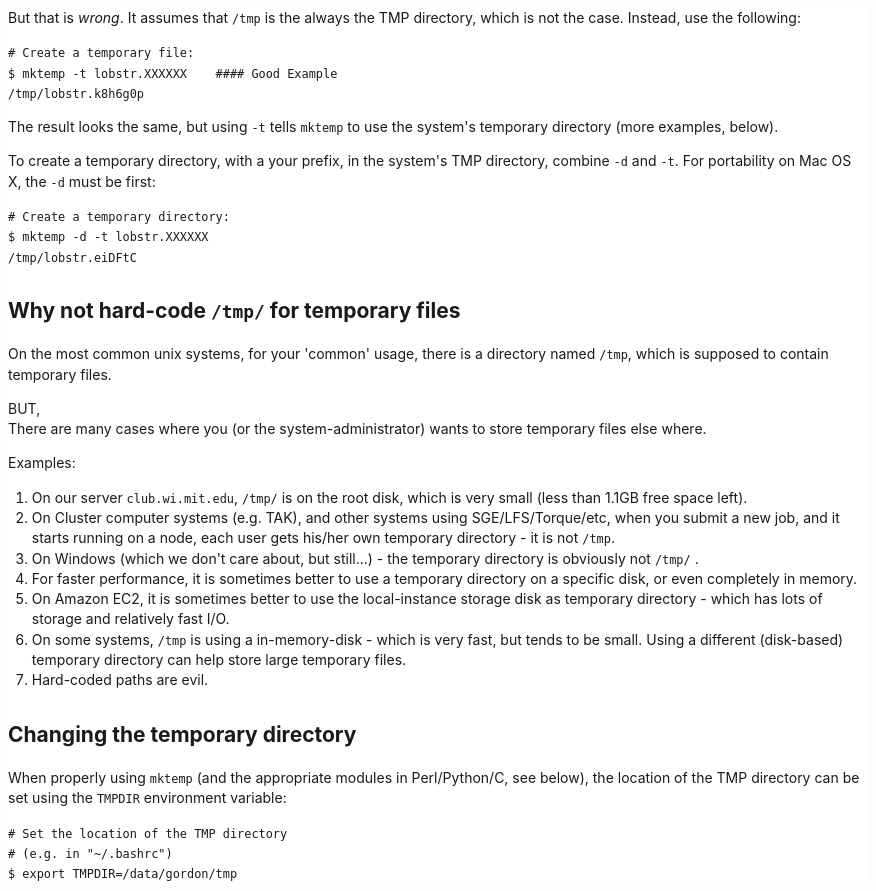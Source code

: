 But that is *wrong*. It assumes that `/tmp` is the always the TMP directory,
which is not the case. Instead, use the following:

    # Create a temporary file:
    $ mktemp -t lobstr.XXXXXX    #### Good Example
    /tmp/lobstr.k8h6g0p

The result looks the same, but using `-t` tells `mktemp` to use the system's
temporary directory (more examples, below).

To create a temporary directory, with a your prefix, in the system's TMP directory,
combine `-d` and `-t`. For portability on Mac OS X, the `-d` must be first:

    # Create a temporary directory:
    $ mktemp -d -t lobstr.XXXXXX
    /tmp/lobstr.eiDFtC

## Why not hard-code `/tmp/` for temporary files

On the most common unix systems, for your 'common' usage, there is a directory
named `/tmp`, which is supposed to contain temporary files.

BUT,  
There are many cases where you (or the system-administrator) wants to store
temporary files else where.

Examples:

1. On our server `club.wi.mit.edu`, `/tmp/` is on the root disk, which is
   very small (less than 1.1GB free space left).
2. On Cluster computer systems (e.g. TAK), and other systems using
   SGE/LFS/Torque/etc, when you submit a new job, and it starts running on a
   node, each user gets his/her own temporary directory - it is not `/tmp`.
3. On Windows (which we don't care about, but still...) - the temporary
   directory is obviously not `/tmp/` .
4. For faster performance, it is sometimes better to use a temporary directory
   on a specific disk, or even completely in memory.
5. On Amazon EC2, it is sometimes better to use the local-instance storage disk
   as temporary directory - which has lots of storage and relatively fast I/O.
6. On some systems, `/tmp` is using a in-memory-disk - which is very fast,
   but tends to be small. Using a different (disk-based) temporary directory
   can help store large temporary files.
7. Hard-coded paths are evil.


## Changing the temporary directory

When properly using `mktemp` (and the appropriate modules in Perl/Python/C,
see below), the location of the TMP directory can be set using the `TMPDIR`
environment variable:

    # Set the location of the TMP directory
    # (e.g. in "~/.bashrc")
    $ export TMPDIR=/data/gordon/tmp
